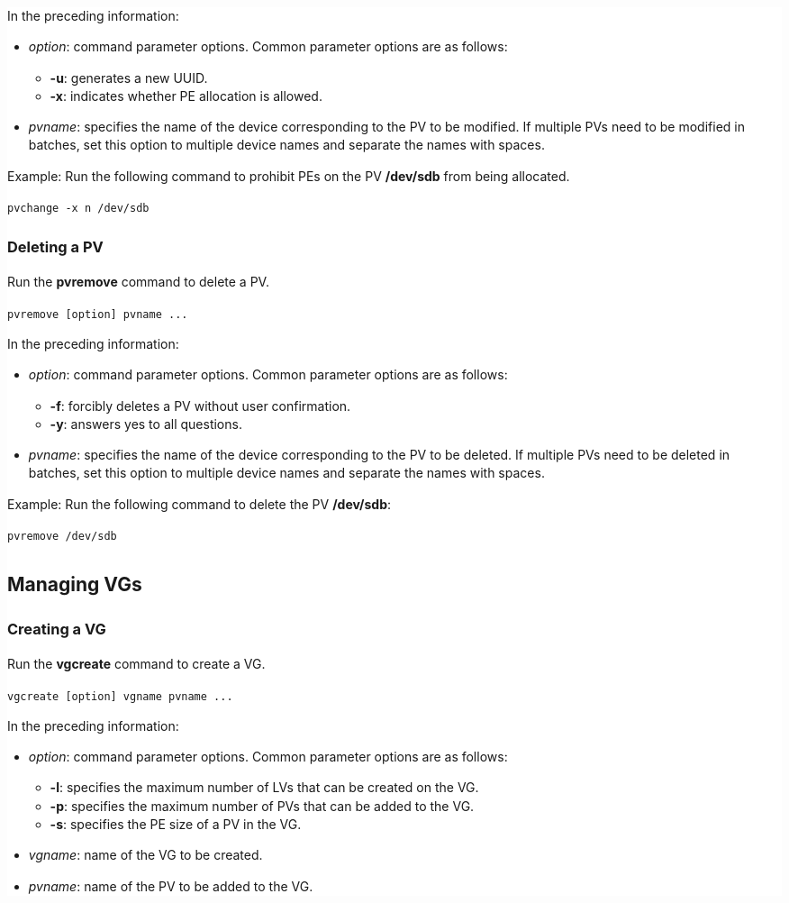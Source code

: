 In the preceding information:

-   _option_: command parameter options. Common parameter options are as follows:
    -   **-u**: generates a new UUID.
    -   **-x**: indicates whether PE allocation is allowed.

-   _pvname_: specifies the name of the device corresponding to the PV to be modified. If multiple PVs need to be modified in batches, set this option to multiple device names and separate the names with spaces.

Example: Run the following command to prohibit PEs on the PV  **/dev/sdb**  from being allocated.

```
pvchange -x n /dev/sdb
```

### Deleting a PV
Run the  **pvremove**  command to delete a PV.

```
pvremove [option] pvname ...
```

In the preceding information:

-   _option_: command parameter options. Common parameter options are as follows:
    -   **-f**: forcibly deletes a PV without user confirmation.
    -   **-y**: answers yes to all questions.

-   _pvname_: specifies the name of the device corresponding to the PV to be deleted. If multiple PVs need to be deleted in batches, set this option to multiple device names and separate the names with spaces.

Example: Run the following command to delete the PV  **/dev/sdb**:

```
pvremove /dev/sdb
```

## Managing VGs

### Creating a VG
Run the  **vgcreate**  command to create a VG.

```
vgcreate [option] vgname pvname ...
```

In the preceding information:

-   _option_: command parameter options. Common parameter options are as follows:
    -   **-l**: specifies the maximum number of LVs that can be created on the VG.
    -   **-p**: specifies the maximum number of PVs that can be added to the VG.
    -   **-s**: specifies the PE size of a PV in the VG.

-   _vgname_: name of the VG to be created.
-   _pvname_: name of the PV to be added to the VG.
